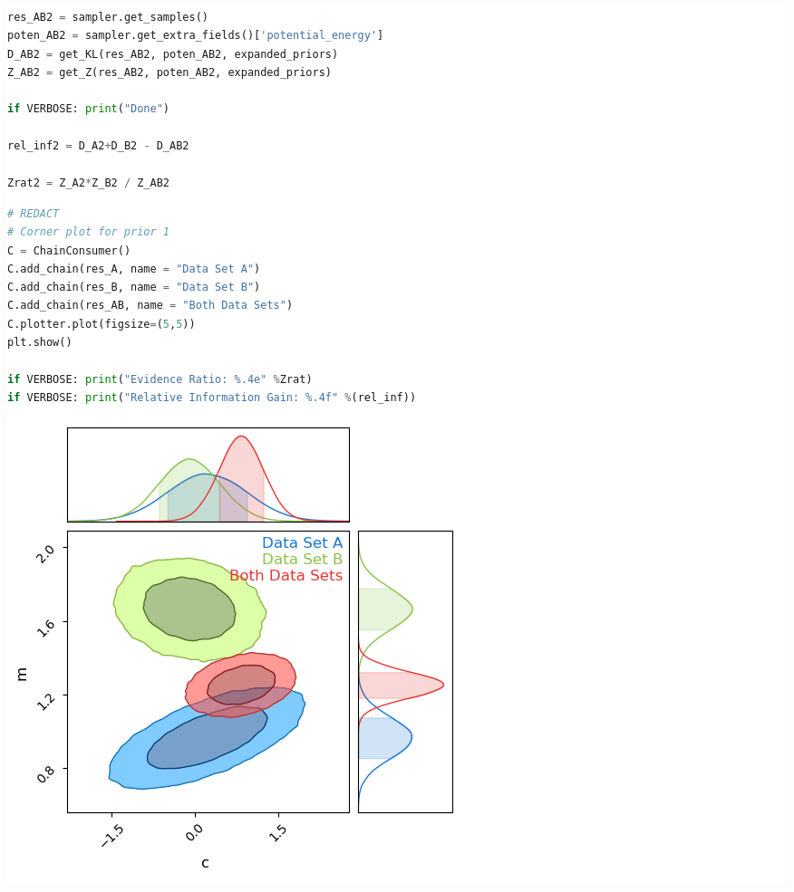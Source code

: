 ```python
res_AB2 = sampler.get_samples()
poten_AB2 = sampler.get_extra_fields()['potential_energy']
D_AB2 = get_KL(res_AB2, poten_AB2, expanded_priors)
Z_AB2 = get_Z(res_AB2, poten_AB2, expanded_priors)

if VERBOSE: print("Done")

rel_inf2 = D_A2+D_B2 - D_AB2

Zrat2 = Z_A2*Z_B2 / Z_AB2
```


```python
# REDACT
# Corner plot for prior 1
C = ChainConsumer()
C.add_chain(res_A, name = "Data Set A")
C.add_chain(res_B, name = "Data Set B")
C.add_chain(res_AB, name = "Both Data Sets")
C.plotter.plot(figsize=(5,5))
plt.show()

if VERBOSE: print("Evidence Ratio: %.4e" %Zrat)
if VERBOSE: print("Relative Information Gain: %.4f" %(rel_inf))
```


    
![png](output_9_0.png)
    